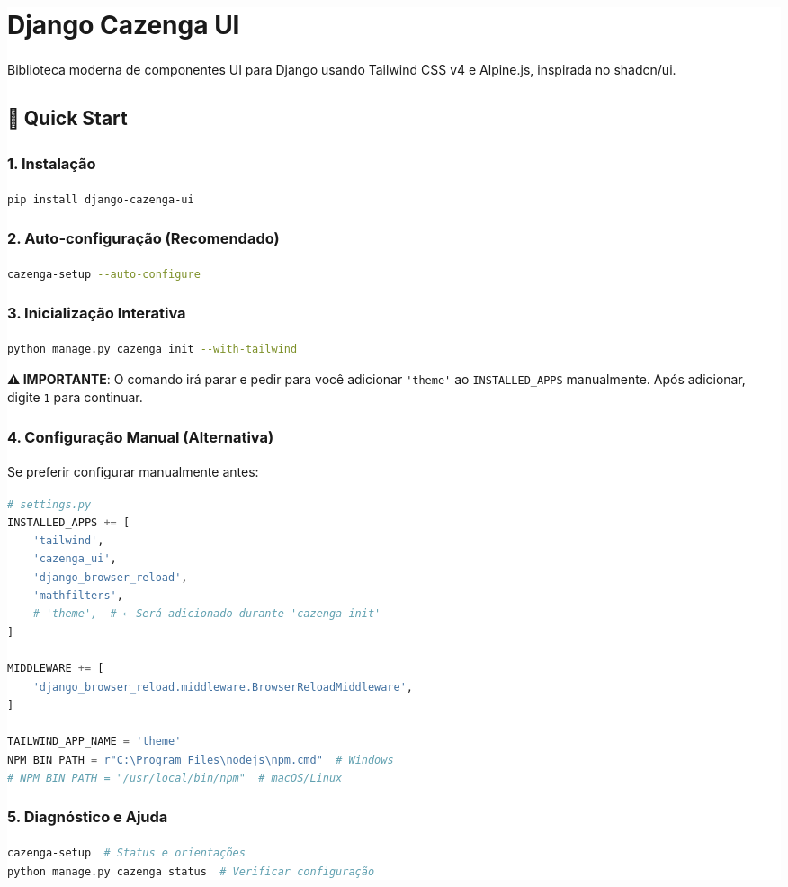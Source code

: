 # Django Cazenga UI

Biblioteca moderna de componentes UI para Django usando Tailwind CSS v4 e Alpine.js, inspirada no shadcn/ui.

## 🚀 Quick Start

### 1. Instalação
```bash
pip install django-cazenga-ui
```

### 2. Auto-configuração (Recomendado)
```bash
cazenga-setup --auto-configure
```

### 3. Inicialização Interativa
```bash
python manage.py cazenga init --with-tailwind
```
**⚠️ IMPORTANTE**: O comando irá parar e pedir para você adicionar `'theme'` ao `INSTALLED_APPS` manualmente. Após adicionar, digite `1` para continuar.

### 4. Configuração Manual (Alternativa)
Se preferir configurar manualmente antes:

```python
# settings.py
INSTALLED_APPS += [
    'tailwind',
    'cazenga_ui',
    'django_browser_reload',
    'mathfilters',
    # 'theme',  # ← Será adicionado durante 'cazenga init'
]

MIDDLEWARE += [
    'django_browser_reload.middleware.BrowserReloadMiddleware',
]

TAILWIND_APP_NAME = 'theme'
NPM_BIN_PATH = r"C:\Program Files\nodejs\npm.cmd"  # Windows
# NPM_BIN_PATH = "/usr/local/bin/npm"  # macOS/Linux
```

### 5. Diagnóstico e Ajuda
```bash
cazenga-setup  # Status e orientações
python manage.py cazenga status  # Verificar configuração
```

